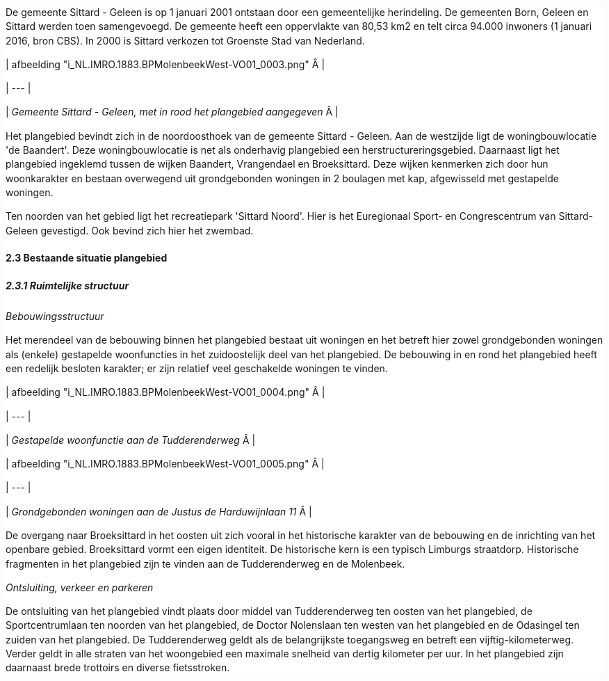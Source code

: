 De gemeente Sittard \- Geleen is op 1 januari 2001 ontstaan door een gemeentelijke herindeling. De gemeenten Born, Geleen en Sittard werden toen samengevoegd. De gemeente heeft een oppervlakte van 80,53 km2 en telt circa 94\.000 inwoners (1 januari 2016, bron CBS). In 2000 is Sittard verkozen tot Groenste Stad van Nederland.

| afbeelding "i_NL.IMRO.1883.BPMolenbeekWest-VO01_0003.png"   Â |

| --- |

| *Gemeente Sittard \- Geleen, met in rood het plangebied aangegeven*    Â |

Het plangebied bevindt zich in de noordoosthoek van de gemeente Sittard \- Geleen. Aan de westzijde ligt de woningbouwlocatie 'de Baandert'. Deze woningbouwlocatie is net als onderhavig plangebied een herstructureringsgebied. Daarnaast ligt het plangebied ingeklemd tussen de wijken Baandert, Vrangendael en Broeksittard. Deze wijken kenmerken zich door hun woonkarakter en bestaan overwegend uit grondgebonden woningen in 2 boulagen met kap, afgewisseld met gestapelde woningen.

Ten noorden van het gebied ligt het recreatiepark 'Sittard Noord'. Hier is het Euregionaal Sport\- en Congrescentrum van Sittard\-Geleen gevestigd. Ook bevind zich hier het zwembad.

#### 2\.3 Bestaande situatie plangebied

##### 2\.3\.1 Ruimtelijke structuur

*Bebouwingsstructuur*

Het merendeel van de bebouwing binnen het plangebied bestaat uit woningen en het betreft hier zowel grondgebonden woningen als (enkele) gestapelde woonfuncties in het zuidoostelijk deel van het plangebied. De bebouwing in en rond het plangebied heeft een redelijk besloten karakter; er zijn relatief veel geschakelde woningen te vinden.

| afbeelding "i_NL.IMRO.1883.BPMolenbeekWest-VO01_0004.png"   Â |

| --- |

| *Gestapelde woonfunctie aan de Tudderenderweg*   Â |

| afbeelding "i_NL.IMRO.1883.BPMolenbeekWest-VO01_0005.png"   Â |

| --- |

| *Grondgebonden woningen aan de Justus de Harduwijnlaan 11*    Â |

De overgang naar Broeksittard in het oosten uit zich vooral in het historische karakter van de bebouwing en de inrichting van het openbare gebied. Broeksittard vormt een eigen identiteit. De historische kern is een typisch Limburgs straatdorp. Historische fragmenten in het plangebied zijn te vinden aan de Tudderenderweg en de Molenbeek.

*Ontsluiting, verkeer en parkeren*

De ontsluiting van het plangebied vindt plaats door middel van Tudderenderweg ten oosten van het plangebied, de Sportcentrumlaan ten noorden van het plangebied, de Doctor Nolenslaan ten westen van het plangebied en de Odasingel ten zuiden van het plangebied. De Tudderenderweg geldt als de belangrijkste toegangsweg en betreft een vijftig\-kilometerweg. Verder geldt in alle straten van het woongebied een maximale snelheid van dertig kilometer per uur. In het plangebied zijn daarnaast brede trottoirs en diverse fietsstroken.
